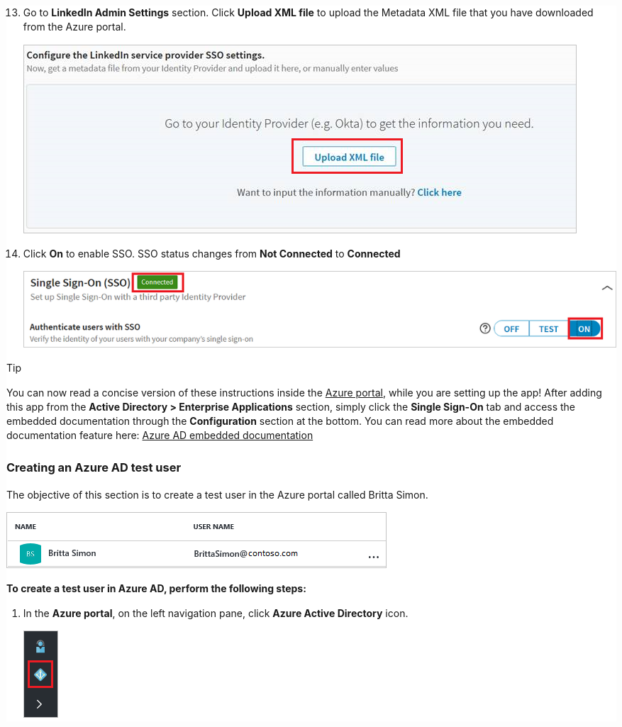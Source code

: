 13. Go to **LinkedIn Admin Settings** section. Click **Upload XML file** to upload the Metadata XML file that you have downloaded from the Azure portal.

	![Configure Single Sign-On](./media/linkedinsalesnavigator-tutorial/tutorial_linkedin_metadata_03.png)

14. Click **On** to enable SSO. SSO status changes from **Not Connected** to **Connected**

	![Configure Single Sign-On](./media/linkedinsalesnavigator-tutorial/tutorial_linkedin_admin_05.png)


> [!TIP]
> You can now read a concise version of these instructions inside the [Azure portal](https://portal.azure.com), while you are setting up the app!  After adding this app from the **Active Directory > Enterprise Applications** section, simply click the **Single Sign-On** tab and access the embedded documentation through the **Configuration** section at the bottom. You can read more about the embedded documentation feature here: [Azure AD embedded documentation]( https://go.microsoft.com/fwlink/?linkid=845985)
> 

### Creating an Azure AD test user
The objective of this section is to create a test user in the Azure portal called Britta Simon.

![Create Azure AD User][100]

**To create a test user in Azure AD, perform the following steps:**

1. In the **Azure  portal**, on the left navigation pane, click **Azure Active Directory** icon.

	![Creating an Azure AD test user](./media/linkedinsalesnavigator-tutorial/create_aaduser_01.png) 


[1]: ./media/linkedinsalesnavigator-tutorial/tutorial_general_01.png
[2]: ./media/linkedinsalesnavigator-tutorial/tutorial_general_02.png
[3]: ./media/linkedinsalesnavigator-tutorial/tutorial_general_03.png
[4]: ./media/linkedinsalesnavigator-tutorial/tutorial_general_04.png
[100]: ./media/linkedinsalesnavigator-tutorial/tutorial_general_100.png
[200]: ./media/linkedinsalesnavigator-tutorial/tutorial_general_200.png
[201]: ./media/linkedinsalesnavigator-tutorial/tutorial_general_201.png
[202]: ./media/linkedinsalesnavigator-tutorial/tutorial_general_202.png
[203]: ./media/linkedinsalesnavigator-tutorial/tutorial_general_203.png